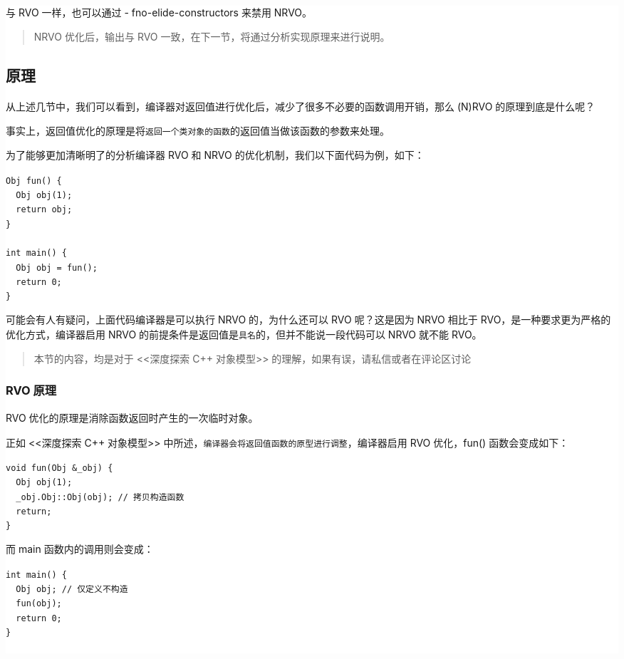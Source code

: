 与 RVO 一样，也可以通过 - fno-elide-constructors 来禁用 NRVO。

> NRVO 优化后，输出与 RVO 一致，在下一节，将通过分析实现原理来进行说明。

原理
--

从上述几节中，我们可以看到，编译器对返回值进行优化后，减少了很多不必要的函数调用开销，那么 (N)RVO 的原理到底是什么呢？

事实上，返回值优化的原理是将`返回一个类对象的函数`的返回值当做该函数的参数来处理。

为了能够更加清晰明了的分析编译器 RVO 和 NRVO 的优化机制，我们以下面代码为例，如下：

```
Obj fun() {
  Obj obj(1);
  return obj;
}

int main() {
  Obj obj = fun();
  return 0;
}

```

可能会有人有疑问，上面代码编译器是可以执行 NRVO 的，为什么还可以 RVO 呢？这是因为 NRVO 相比于 RVO，是一种要求更为严格的优化方式，编译器启用 NRVO 的前提条件是返回值是`具名`的，但并不能说一段代码可以 NRVO 就不能 RVO。

> 本节的内容，均是对于 <<深度探索 C++ 对象模型>> 的理解，如果有误，请私信或者在评论区讨论

### RVO 原理

RVO 优化的原理是消除函数返回时产生的一次临时对象。

正如 <<深度探索 C++ 对象模型>> 中所述，`编译器会将返回值函数的原型进行调整`，编译器启用 RVO 优化，fun() 函数会变成如下：

```
void fun(Obj &_obj) {
  Obj obj(1);
  _obj.Obj::Obj(obj); // 拷贝构造函数
  return;
}

```

而 main 函数内的调用则会变成：

```
int main() {
  Obj obj; // 仅定义不构造
  fun(obj);
  return 0;
}


```
